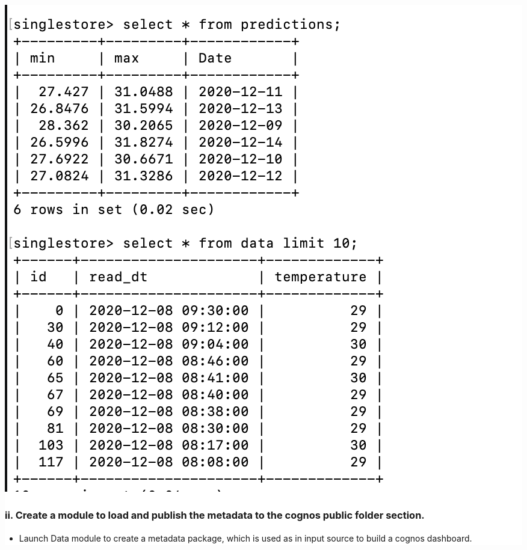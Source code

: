 ![](images/DataSnaphot.png)


### ii. Create a module to load and publish the metadata to the cognos public folder section.

- Launch Data module to create a metadata package, which is used as in input source to build a cognos dashboard.
